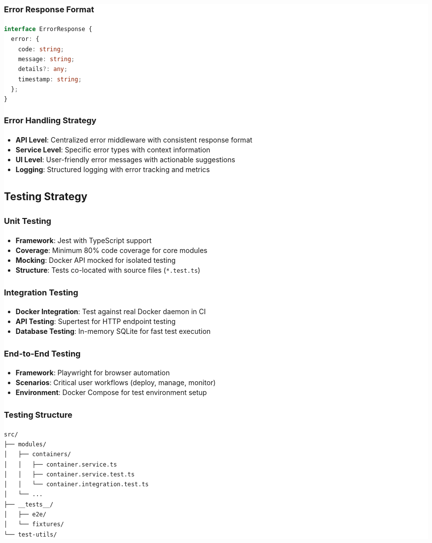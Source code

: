 ### Error Response Format
```typescript
interface ErrorResponse {
  error: {
    code: string;
    message: string;
    details?: any;
    timestamp: string;
  };
}
```

### Error Handling Strategy
- **API Level**: Centralized error middleware with consistent response format
- **Service Level**: Specific error types with context information
- **UI Level**: User-friendly error messages with actionable suggestions
- **Logging**: Structured logging with error tracking and metrics

## Testing Strategy

### Unit Testing
- **Framework**: Jest with TypeScript support
- **Coverage**: Minimum 80% code coverage for core modules
- **Mocking**: Docker API mocked for isolated testing
- **Structure**: Tests co-located with source files (`*.test.ts`)

### Integration Testing
- **Docker Integration**: Test against real Docker daemon in CI
- **API Testing**: Supertest for HTTP endpoint testing
- **Database Testing**: In-memory SQLite for fast test execution

### End-to-End Testing
- **Framework**: Playwright for browser automation
- **Scenarios**: Critical user workflows (deploy, manage, monitor)
- **Environment**: Docker Compose for test environment setup

### Testing Structure
```
src/
├── modules/
│   ├── containers/
│   │   ├── container.service.ts
│   │   ├── container.service.test.ts
│   │   └── container.integration.test.ts
│   └── ...
├── __tests__/
│   ├── e2e/
│   └── fixtures/
└── test-utils/
```
